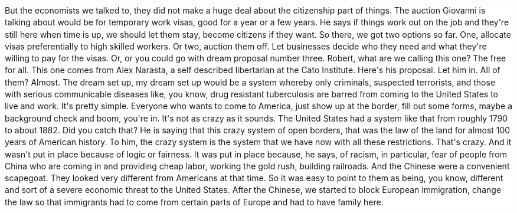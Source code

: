 But the economists we talked to, they did not
make a huge deal about the citizenship part
of things.
The auction Giovanni is talking about would be
for temporary work visas, good for a year or
a few years.
He says if things work out on the job and
they're still here when time is up, we
should let them stay, become citizens if they
want.
So there, we got two options so far.
One, allocate visas preferentially to high
skilled workers.
Or two, auction them off.
Let businesses decide who they need and what
they're willing to pay for the visas.
Or, or you could go with dream proposal number
three.
Robert, what are we calling this one?
The free for all.
This one comes from Alex Narasta, a self
described libertarian at the Cato Institute.
Here's his proposal.
Let him in.
All of them?
Almost.
The dream set up, my dream set up would be a
system whereby only criminals, suspected
terrorists, and those with serious
communicable diseases like, you know, drug
resistant tuberculosis are barred from coming
to the United States to live and work.
It's pretty simple.
Everyone who wants to come to America, just
show up at the border, fill out some forms,
maybe a background check and boom, you're
in.
It's not as crazy as it sounds.
The United States had a system like that from
roughly 1790 to about 1882.
Did you catch that?
He is saying that this crazy system of open
borders, that was the law of the land for almost
100 years of American history.
To him, the crazy system is the system that we
have now with all these restrictions.
That's crazy.
And it wasn't put in place because of logic
or fairness.
It was put in place because, he says, of
racism, in particular, fear of people from
China who are coming in and providing cheap
labor, working the gold rush, building
railroads.
And the Chinese were a convenient scapegoat.
They looked very different from Americans at
that time.
So it was easy to point to them as being, you
know, different and sort of a severe economic
threat to the United States.
After the Chinese, we started to block
European immigration, change the law so that
immigrants had to come from certain parts of
Europe and had to have family here.
